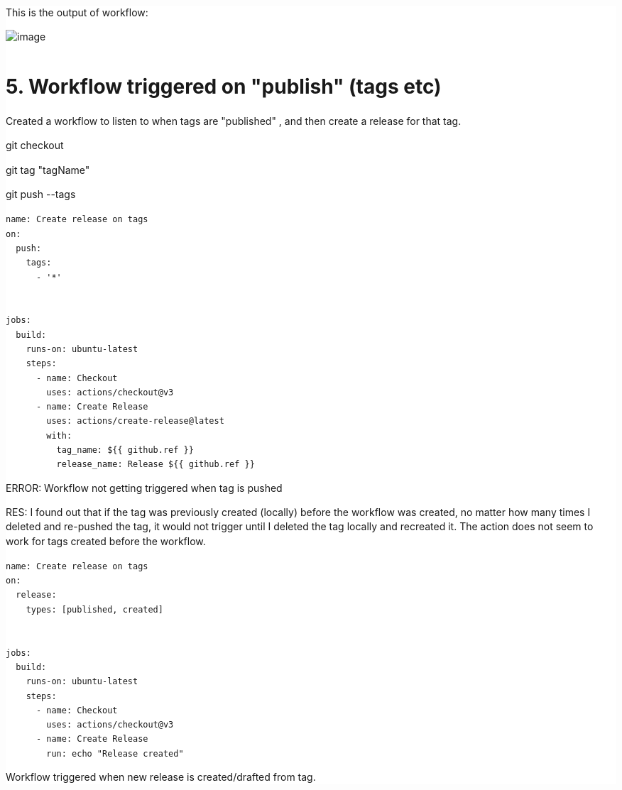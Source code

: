 
This is the output of workflow:

![image](https://user-images.githubusercontent.com/109505635/179502832-8a823319-413e-4882-b0c2-e0aa11613c93.png)

# 5. Workflow triggered on "publish" (tags etc)

Created a workflow to listen to when tags are "published" , and then create a release for that tag.

git checkout <commit id>

git tag "tagName"

git push --tags

```
name: Create release on tags
on:
  push:
    tags:
      - '*'


jobs:
  build:
    runs-on: ubuntu-latest
    steps:
      - name: Checkout
        uses: actions/checkout@v3
      - name: Create Release
        uses: actions/create-release@latest
        with:
          tag_name: ${{ github.ref }}
          release_name: Release ${{ github.ref }}
```

ERROR: Workflow not getting triggered when tag is pushed

RES: I found out that if the tag was previously created (locally) before the workflow was created, no matter how many times I deleted and re-pushed the tag, it would not trigger until I deleted the tag locally and recreated it. The action does not seem to work for tags created before the workflow.

```
name: Create release on tags
on:
  release:
    types: [published, created]


jobs:
  build:
    runs-on: ubuntu-latest
    steps:
      - name: Checkout
        uses: actions/checkout@v3
      - name: Create Release
        run: echo "Release created"
```
Workflow triggered when new release is created/drafted from tag.
